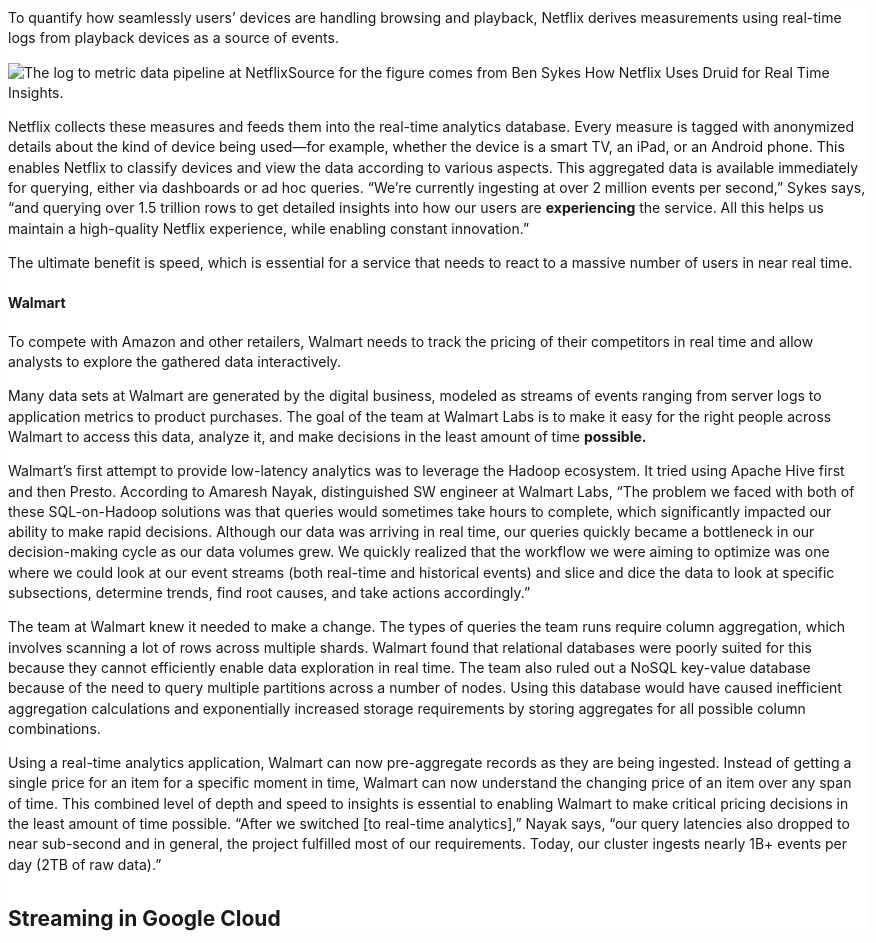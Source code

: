 To quantify how seamlessly users’ devices are handling browsing and playback, Netflix derives measurements using real-time logs from playback devices as a source of events.

![The log to metric data pipeline at NetflixSource for the figure comes from Ben Sykes   How Netflix Uses Druid for Real Time Insights.](https://user-images.githubusercontent.com/62965911/216756143-7c88c769-22f4-4bfb-bb29-19cfd6226dba.png)

Netflix collects these measures and feeds them into the real-time analytics database. Every measure is tagged with anonymized details about the kind of device being used—for example, whether the device is a smart TV, an iPad, or an Android phone. This enables Netflix to classify devices and view the data according to various aspects. This aggregated data is available immediately for querying, either via dashboards or ad hoc queries. “We’re currently ingesting at over 2 million events per second,” Sykes says, “and querying over 1.5 trillion rows to get detailed insights into how our users are **experiencing** the service. All this helps us maintain a high-quality Netflix experience, while enabling constant innovation.”

The ultimate benefit is speed, which is essential for a service that needs to react to a massive number of users in near real time.

#### Walmart

To compete with Amazon and other retailers, Walmart needs to track the pricing of their competitors in real time and allow analysts to explore the gathered data interactively.

Many data sets at Walmart are generated by the digital business, modeled as streams of events ranging from server logs to application metrics to product purchases. The goal of the team at Walmart Labs is to make it easy for the right people across Walmart to access this data, analyze it, and make decisions in the least amount of time **possible.**

Walmart’s first attempt to provide low-latency analytics was to leverage the Hadoop ecosystem. It tried using Apache Hive first and then Presto. According to Amaresh Nayak, distinguished SW engineer at Walmart Labs, “The problem we faced with both of these SQL-on-Hadoop solutions was that queries would sometimes take hours to complete, which significantly impacted our ability to make rapid decisions. Although our data was arriving in real time, our queries quickly became a bottleneck in our decision-making cycle as our data volumes grew. We quickly realized that the workflow we were aiming to optimize was one where we could look at our event streams (both real-time and historical events) and slice and dice the data to look at specific subsections, determine trends, find root causes, and take actions accordingly.”

The team at Walmart knew it needed to make a change. The types of queries the team runs require column aggregation, which involves scanning a lot of rows across multiple shards. Walmart found that relational databases were poorly suited for this because they cannot efficiently enable data exploration in real time. The team also ruled out a NoSQL key-value database because of the need to query multiple partitions across a number of nodes. Using this database would have caused inefficient aggregation calculations and exponentially increased storage requirements by storing aggregates for all possible column combinations.

Using a real-time analytics application, Walmart can now pre-aggregate records as they are being ingested. Instead of getting a single price for an item for a specific moment in time, Walmart can now understand the changing price of an item over any span of time. This combined level of depth and speed to insights is essential to enabling Walmart to make critical pricing decisions in the least amount of time possible. “After we switched [to real-time analytics],” Nayak says, “our query latencies also dropped to near sub-second and in general, the project fulfilled most of our requirements. Today, our cluster ingests nearly 1B+ events per day (2TB of raw data).”

## Streaming in Google Cloud
